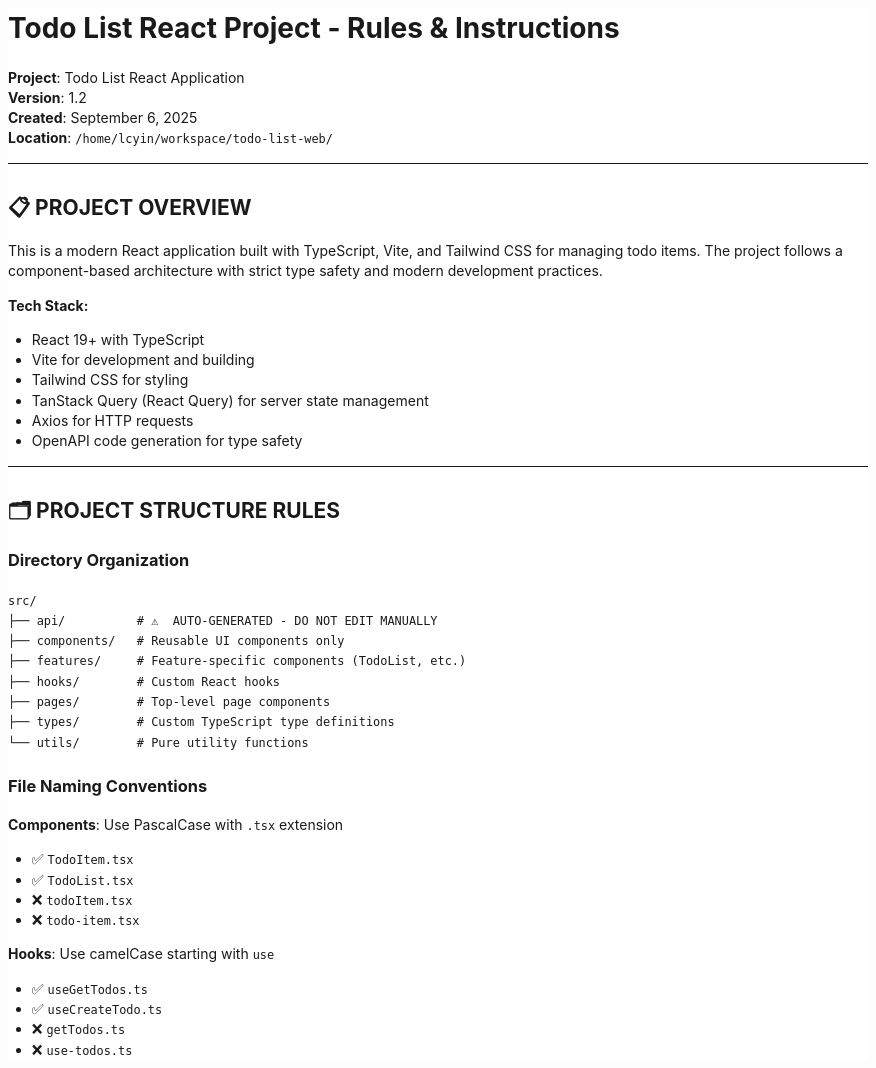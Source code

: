 # Todo List React Project - Rules & Instructions

**Project**: Todo List React Application  
**Version**: 1.2  
**Created**: September 6, 2025  
**Location**: `/home/lcyin/workspace/todo-list-web/`

---

## 📋 PROJECT OVERVIEW

This is a modern React application built with TypeScript, Vite, and Tailwind CSS for managing todo items. The project follows a component-based architecture with strict type safety and modern development practices.

**Tech Stack:**
- React 19+ with TypeScript
- Vite for development and building
- Tailwind CSS for styling
- TanStack Query (React Query) for server state management
- Axios for HTTP requests
- OpenAPI code generation for type safety

---

## 🗂️ PROJECT STRUCTURE RULES

### Directory Organization
```
src/
├── api/          # ⚠️  AUTO-GENERATED - DO NOT EDIT MANUALLY
├── components/   # Reusable UI components only
├── features/     # Feature-specific components (TodoList, etc.)
├── hooks/        # Custom React hooks
├── pages/        # Top-level page components
├── types/        # Custom TypeScript type definitions
└── utils/        # Pure utility functions
```

### File Naming Conventions

**Components**: Use PascalCase with `.tsx` extension
- ✅ `TodoItem.tsx`
- ✅ `TodoList.tsx`
- ❌ `todoItem.tsx`
- ❌ `todo-item.tsx`

**Hooks**: Use camelCase starting with `use`
- ✅ `useGetTodos.ts`
- ✅ `useCreateTodo.ts`
- ❌ `getTodos.ts`
- ❌ `use-todos.ts`
